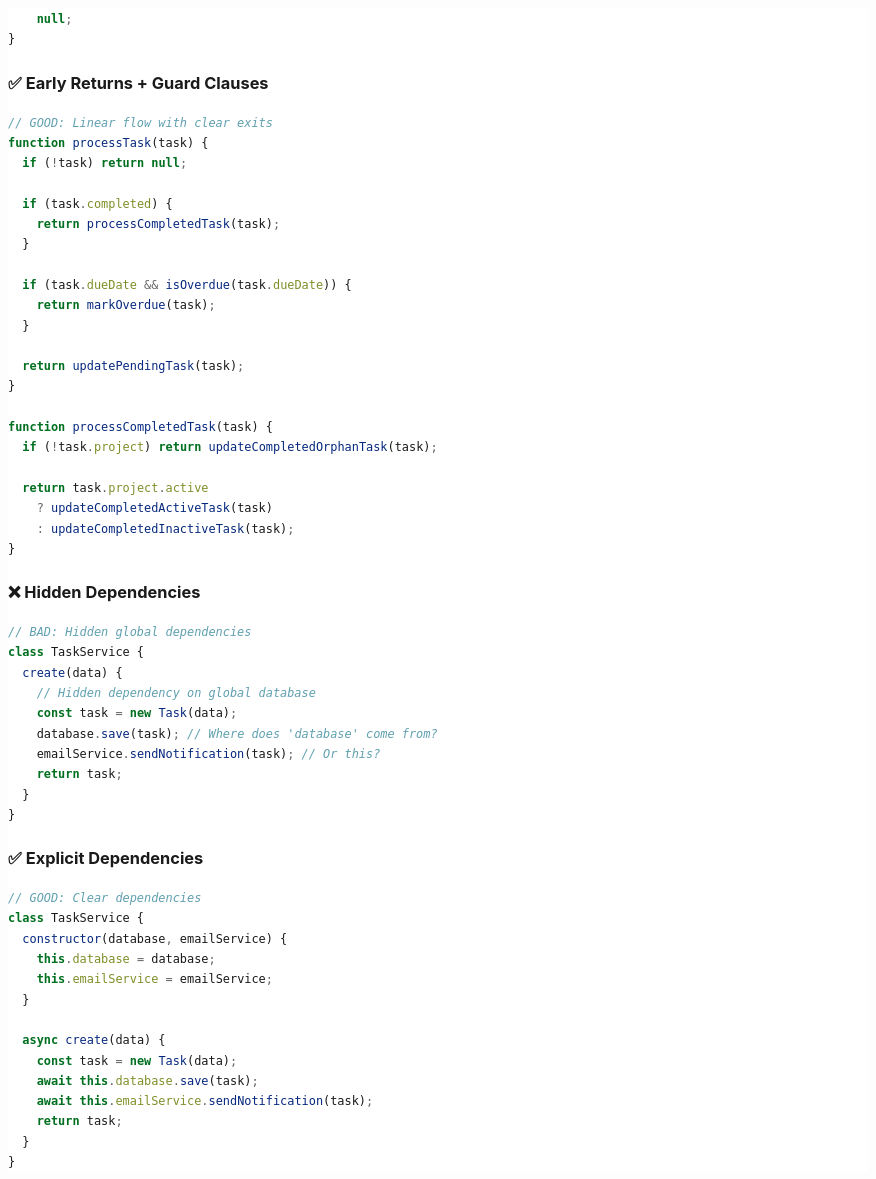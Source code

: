 ```javascript
    null;
}
```

### ✅ Early Returns + Guard Clauses
```javascript
// GOOD: Linear flow with clear exits
function processTask(task) {
  if (!task) return null;
  
  if (task.completed) {
    return processCompletedTask(task);
  }
  
  if (task.dueDate && isOverdue(task.dueDate)) {
    return markOverdue(task);
  }
  
  return updatePendingTask(task);
}

function processCompletedTask(task) {
  if (!task.project) return updateCompletedOrphanTask(task);
  
  return task.project.active 
    ? updateCompletedActiveTask(task)
    : updateCompletedInactiveTask(task);
}
```

### ❌ Hidden Dependencies
```javascript
// BAD: Hidden global dependencies
class TaskService {
  create(data) {
    // Hidden dependency on global database
    const task = new Task(data);
    database.save(task); // Where does 'database' come from?
    emailService.sendNotification(task); // Or this?
    return task;
  }
}
```

### ✅ Explicit Dependencies
```javascript
// GOOD: Clear dependencies
class TaskService {
  constructor(database, emailService) {
    this.database = database;
    this.emailService = emailService;
  }
  
  async create(data) {
    const task = new Task(data);
    await this.database.save(task);
    await this.emailService.sendNotification(task);
    return task;
  }
}
```
